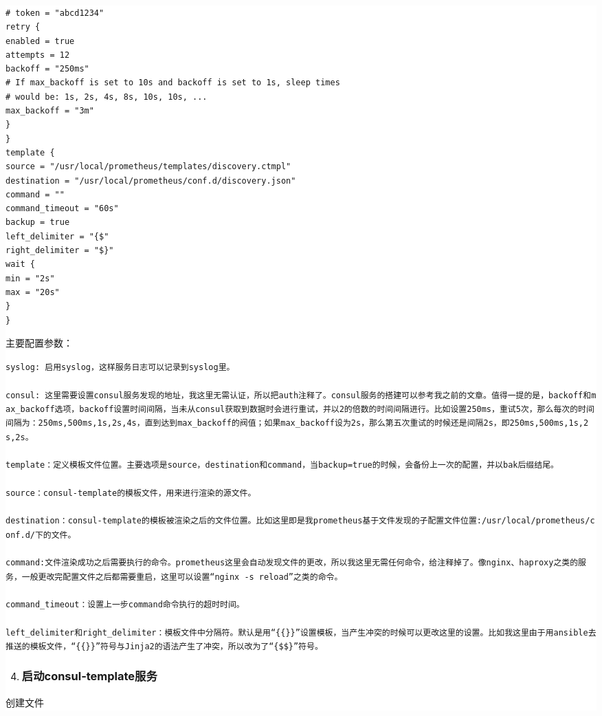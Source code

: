 ```
# token = "abcd1234"
retry {
enabled = true
attempts = 12
backoff = "250ms"
# If max_backoff is set to 10s and backoff is set to 1s, sleep times
# would be: 1s, 2s, 4s, 8s, 10s, 10s, ...
max_backoff = "3m"
}
}
template {
source = "/usr/local/prometheus/templates/discovery.ctmpl"
destination = "/usr/local/prometheus/conf.d/discovery.json"
command = ""
command_timeout = "60s"
backup = true
left_delimiter = "{$"
right_delimiter = "$}"
wait {
min = "2s"
max = "20s"
}
}
```

主要配置参数：

```
syslog: 启用syslog，这样服务日志可以记录到syslog里。

consul: 这里需要设置consul服务发现的地址，我这里无需认证，所以把auth注释了。consul服务的搭建可以参考我之前的文章。值得一提的是，backoff和max_backoff选项，backoff设置时间间隔，当未从consul获取到数据时会进行重试，并以2的倍数的时间间隔进行。比如设置250ms，重试5次，那么每次的时间间隔为：250ms,500ms,1s,2s,4s，直到达到max_backoff的阀值；如果max_backoff设为2s，那么第五次重试的时候还是间隔2s，即250ms,500ms,1s,2s,2s。

template：定义模板文件位置。主要选项是source，destination和command，当backup=true的时候，会备份上一次的配置，并以bak后缀结尾。

source：consul-template的模板文件，用来进行渲染的源文件。

destination：consul-template的模板被渲染之后的文件位置。比如这里即是我prometheus基于文件发现的子配置文件位置:/usr/local/prometheus/conf.d/下的文件。

command:文件渲染成功之后需要执行的命令。prometheus这里会自动发现文件的更改，所以我这里无需任何命令，给注释掉了。像nginx、haproxy之类的服务，一般更改完配置文件之后都需要重启，这里可以设置“nginx -s reload”之类的命令。

command_timeout：设置上一步command命令执行的超时时间。

left_delimiter和right_delimiter：模板文件中分隔符。默认是用“{{}}”设置模板，当产生冲突的时候可以更改这里的设置。比如我这里由于用ansible去推送的模板文件，“{{}}”符号与Jinja2的语法产生了冲突，所以改为了“{$$}”符号。
```
4. ### 启动consul-template服务

创建文件
